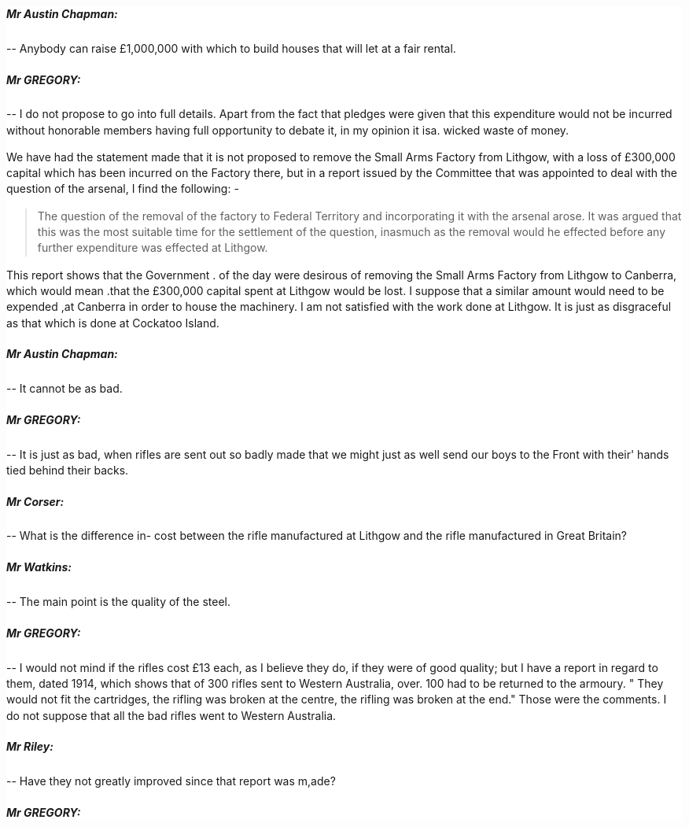 ##### Mr Austin Chapman:

-- Anybody can raise £1,000,000 with which to build houses that will let at a fair rental. 

##### Mr GREGORY:

-- I do not propose to go into full details. Apart from the fact that pledges were given that this expenditure would not be incurred without honorable members having full opportunity to debate it, in my opinion it isa. wicked waste of money. 

We have had the statement made that it is not proposed to remove the Small Arms Factory from Lithgow, with a loss of £300,000 capital which has been incurred on the Factory there, but in a report issued by the Committee that was appointed to deal with the question of the arsenal, I find the following: - 

  >The question of the removal of the factory to Federal Territory and incorporating it with the arsenal arose. It was argued that this was the most suitable time for the settlement of the question, inasmuch as the removal would he effected before any further expenditure was effected at Lithgow. 

This report shows that the Government . of the day were desirous of removing the Small Arms Factory from Lithgow to Canberra, which would mean .that the £300,000 capital spent at Lithgow would be lost. I suppose that a similar amount would need to be expended ,at Canberra in order to house the machinery. I am not satisfied with the work done at Lithgow. It is just as disgraceful as that which is done at Cockatoo Island. 

##### Mr Austin Chapman:

-- It cannot be as bad. 

##### Mr GREGORY:

-- It is just as bad, when rifles are sent out so badly made that we might just as well send our boys to the Front with their' hands tied behind their backs. 

##### Mr Corser:

-- What is the difference in- cost between the rifle manufactured at Lithgow and the rifle manufactured in Great Britain? 

##### Mr Watkins:

-- The main point is the quality of the steel. 

##### Mr GREGORY:

-- I would not mind if the rifles cost £13 each, as I believe they do, if they were of good quality; but I have a report in regard to them, dated 1914, which shows that of 300 rifles sent to Western Australia, over. 100 had to be returned to the armoury. " They would not fit the cartridges, the rifling was broken at the centre, the rifling was broken at the end." Those were the comments. I do not suppose that all the bad rifles went to Western Australia. 

##### Mr Riley:

-- Have they not greatly improved since that report was m,ade? 

##### Mr GREGORY:
